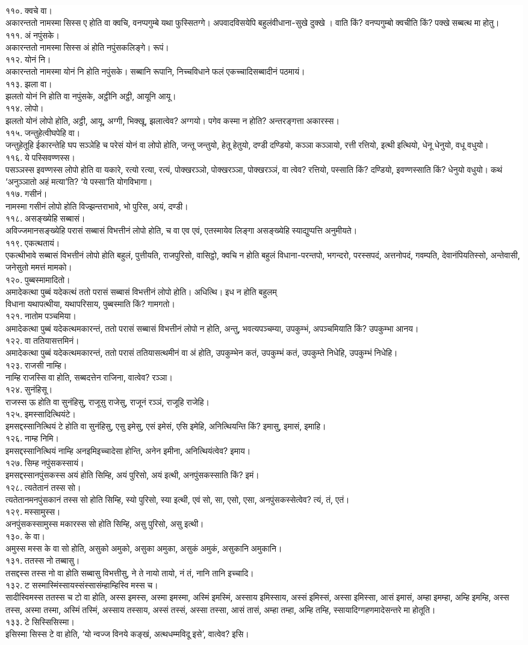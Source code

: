 ११०. क्‍वचे वा।  
अकारन्ततो नामस्मा सिस्स ए होति वा क्‍वचि, वनप्पगुम्बे यथा फुस्सितग्गे। अपवादविसयेपि बहुलंवीधाना-सुखे दुक्खे । वाति किं? वनप्पगुम्बो क्‍वचीति किं? पक्खे सब्बत्थ मा होतु।  
१११. अं नपुंसके।  
अकारन्ततो नामस्मा सिस्स अं होति नपुंसकलिङ्गे। रूपं।  
११२. योनं नि।  
अकारन्ततो नामस्मा योनं नि होति नपुंसके। सब्बानि रूपानि, निच्‍चविधाने फलं एकच्‍चादिसब्बादीनं पठमायं।  
११३. झला वा।  
झलतो योनं नि होति वा नपुंसके, अट्ठीनि अट्ठी, आयूनि आयू।  
११४. लोपो।  
झलतो योनं लोपो होति, अट्ठी, आयू, अग्गी, भिक्खू, झलात्वेव? अग्गयो। पगेव कस्मा न होति? अन्तरङ्गत्ता अकारस्स।  
११५. जन्तुहेत्वीघपेहि वा।  
जन्तुहेतूहि ईकारन्तेहि घप सञ्‍ञेहि च परेसं योनं वा लोपो होति, जन्तू जन्तुयो, हेतू हेतुयो, दण्डी दण्डियो, कञ्‍ञा कञ्‍ञायो, रत्ती रत्तियो, इत्थी इत्थियो, धेनू धेनुयो, वधू वधुयो।  
११६. ये पस्सिवण्णस्स।  
पसञ्‍ञस्स इवण्णस्स लोपो होति वा यकारे, रत्यो रत्या, रत्यं, पोक्खरञ्‍ञो, पोक्खरञ्‍ञा, पोक्खरञ्‍ञं, वा त्वेव? रत्तियो, पस्साति किं? दण्डियो, इवण्णस्साति किं? धेनुयो वधुयो। कथं ‘अनुञ्‍ञातो अहं मत्या’ति? ‘ये पस्सा’ति योगविभागा।  
११७. गसीनं।  
नामस्मा गसीनं लोपो होति विज्झन्तराभावे, भो पुरिस, अयं, दण्डी।  
११८. असङ्ख्येहि सब्बासं।  
अविज्‍जमानसङ्ख्येहि परासं सब्बासं विभत्तीनं लोपो होति, च वा एव एवं, एतस्मायेव लिङ्गा असङ्ख्येहि स्याद्युप्पत्ति अनुमीयते।  
११९. एकत्थतायं।  
एकत्थीभावे सब्बासं विभत्तीनं लोपो होति बहुलं, पुत्तीयति, राजपुरिसो, वासिट्ठो, क्‍वचि न होति बहुलं विधाना-परन्तपो, भगन्दरो, परस्सपदं, अत्तनोपदं, गवम्पति, देवानंपियतिस्सो, अन्तेवासी, जनेसुतो ममत्तं मामको।  
१२०. पुब्बस्मामादितो।  
अमादेकत्था पुब्बं यदेकत्थं ततो परासं सब्बासं विभत्तीनं लोपो होति। अधित्थि। इध न होति बहुलम्  
विधाना यथापत्थीया, यथापरिसाय, पुब्बस्माति किं? गामगतो।  
१२१. नातोम पञ्‍चमिया।  
अमादेकत्था पुब्बं यदेकत्थमकारन्तं, ततो परासं सब्बासं विभत्तीनं लोपो न होति, अन्तु, भवत्यपञ्‍चम्या, उपकुम्भं, अपञ्‍चमियाति किं? उपकुम्भा आनय।  
१२२. वा ततियासत्तमिनं।  
अमादेकत्था पुब्बं यदेकत्थमकारन्तं, ततो परासं ततियासत्थमीनं वा अं होति, उपकुम्भेन कतं, उपकुम्भं कतं, उपकुम्ते निधेहि, उपकुम्भं निधेहि।  
१२३. राजसी नाम्हि।  
नाम्हि राजस्सि वा होति, सब्बदत्तेन राजिना, वात्वेव? रञ्‍ञा।  
१२४. सुनंहिसू।  
राजस्स ऊ होति वा सुनंहिसु, राजूसु राजेसु, राजूनं रञ्‍ञं, राजूहि राजेहि।  
१२५. इमस्सादित्थियंटे।  
इमसद्दस्सानित्थियं टे होति वा सुनंहिसु, एसु इमेसु, एसं इमेसं, एसि इमेहि, अनित्थियन्ति किं? इमासु, इमासं, इमाहि।  
१२६. नाम्ह निमि।  
इमसद्दस्सानित्थियं नाम्हि अनइमिइच्‍चादेसा होन्ति, अनेन इमीना, अनित्थियंत्वेव? इमाय।  
१२७. सिम्ह नपुंसकस्सायं।  
इमसद्दस्सानपुंसकस्स अयं होति सिम्हि, अयं पुरिसो, अयं इत्थी, अनपुंसकस्साति किं? इमं।  
१२८. त्यतेतानं तस्स सो।  
त्यतेतानमनपुंसकानं तस्स सो होति सिम्हि, स्यो पुरिसो, स्या इत्थी, एवं सो, सा, एसो, एसा, अनपुंसकस्सेत्वेव? त्यं, तं, एतं।  
१२९. मस्सामुस्स।  
अनपुंसकस्सामुस्स मकारस्स सो होति सिम्हि, असु पुरिसो, असु इत्थी।  
१३०. के वा।  
अमुस्स मस्स के वा सो होति, असुको अमुको, असुका अमुका, असुकं अमुकं, असुकानि अमुकानि।  
१३१. ततस्स नो तब्बासु।  
तसद्दस्स तस्स नो वा होति सब्बासु विभत्तीसु, ने ते नायो तायो, नं तं, नानि तानि इच्‍चादि।  
१३२. ट सस्मास्मिंस्सायस्संस्सासंम्हाम्हिस्वि मस्स च।  
सादीस्विमस्स ततस्स च टो वा होति, अस्स इमस्स, अस्मा इमस्मा, अस्मिं इमस्मिं, अस्साय इमिस्साय, अस्सं इमिस्सं, अस्सा इमिस्सा, आसं इमासं, अम्हा इमम्हा, अम्हि इमम्हि, अस्स तस्स, अस्मा तस्मा, अस्मिं तस्मिं, अस्साय तस्साय, अस्सं तस्सं, अस्सा तस्सा, आसं तासं, अम्हा तम्हा, अम्हि तम्हि, स्सायादिग्गहणमादेसन्तरे मा होतूति।  
१३३. टे सिस्सिसिस्मा।  
इसिस्मा सिस्स टे वा होति, ‘यो न्वज्‍ज विनये कङ्खं, अत्थधम्मविदू इसे’, वात्वेव? इसि।  